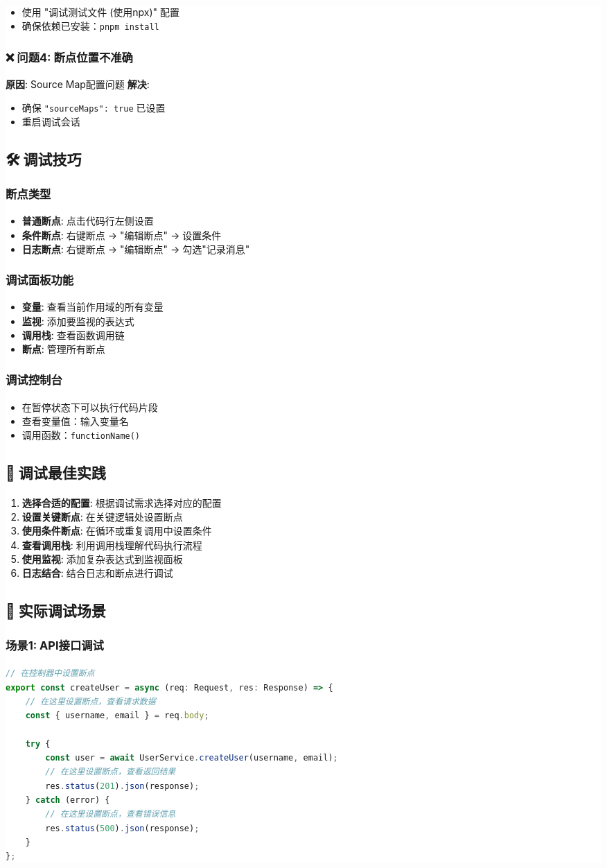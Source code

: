 - 使用 "调试测试文件 (使用npx)" 配置
- 确保依赖已安装：`pnpm install`

### ❌ 问题4: 断点位置不准确

**原因**: Source Map配置问题
**解决**:

- 确保 `"sourceMaps": true` 已设置
- 重启调试会话

## 🛠️ 调试技巧

### 断点类型

- **普通断点**: 点击代码行左侧设置
- **条件断点**: 右键断点 → "编辑断点" → 设置条件
- **日志断点**: 右键断点 → "编辑断点" → 勾选"记录消息"

### 调试面板功能

- **变量**: 查看当前作用域的所有变量
- **监视**: 添加要监视的表达式
- **调用栈**: 查看函数调用链
- **断点**: 管理所有断点

### 调试控制台

- 在暂停状态下可以执行代码片段
- 查看变量值：输入变量名
- 调用函数：`functionName()`

## 📝 调试最佳实践

1. **选择合适的配置**: 根据调试需求选择对应的配置
2. **设置关键断点**: 在关键逻辑处设置断点
3. **使用条件断点**: 在循环或重复调用中设置条件
4. **查看调用栈**: 利用调用栈理解代码执行流程
5. **使用监视**: 添加复杂表达式到监视面板
6. **日志结合**: 结合日志和断点进行调试

## 🎯 实际调试场景

### 场景1: API接口调试

```typescript
// 在控制器中设置断点
export const createUser = async (req: Request, res: Response) => {
	// 在这里设置断点，查看请求数据
	const { username, email } = req.body;

	try {
		const user = await UserService.createUser(username, email);
		// 在这里设置断点，查看返回结果
		res.status(201).json(response);
	} catch (error) {
		// 在这里设置断点，查看错误信息
		res.status(500).json(response);
	}
};
```

